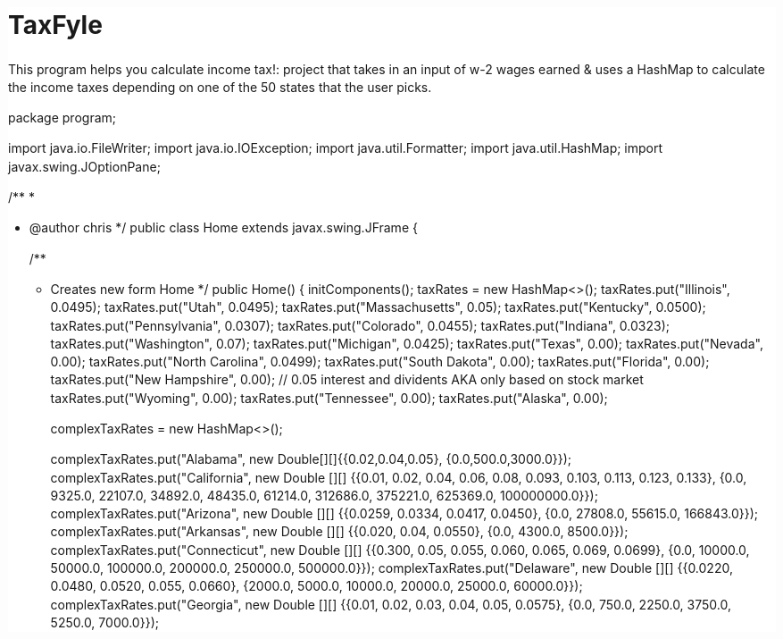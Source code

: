 # TaxFyle

This program helps you calculate income tax!:
project that takes in an input of w-2 wages earned & uses a HashMap to calculate the income taxes depending on one of the 50 states that the user picks. 

package program;



import java.io.FileWriter;
import java.io.IOException;
import java.util.Formatter;
import java.util.HashMap;
import javax.swing.JOptionPane;

/**
 *
 * @author chris
 */
public class Home extends javax.swing.JFrame {

    /**
     * Creates new form Home
     */
    public Home() {
        initComponents();
        taxRates = new HashMap<>();
        taxRates.put("Illinois", 0.0495);
        taxRates.put("Utah", 0.0495);
        taxRates.put("Massachusetts", 0.05);
        taxRates.put("Kentucky", 0.0500);
        taxRates.put("Pennsylvania", 0.0307);
        taxRates.put("Colorado", 0.0455);
        taxRates.put("Indiana", 0.0323);
        taxRates.put("Washington", 0.07);
        taxRates.put("Michigan", 0.0425);
        taxRates.put("Texas", 0.00);
        taxRates.put("Nevada", 0.00);
        taxRates.put("North Carolina", 0.0499);
        taxRates.put("South Dakota", 0.00);
        taxRates.put("Florida", 0.00);
        taxRates.put("New Hampshire", 0.00); // 0.05 interest and dividents AKA only based on stock market
        taxRates.put("Wyoming", 0.00);
        taxRates.put("Tennessee", 0.00);
        taxRates.put("Alaska", 0.00);
        
        complexTaxRates = new HashMap<>();
        
        complexTaxRates.put("Alabama", new Double[][]{{0.02,0.04,0.05}, {0.0,500.0,3000.0}});
        complexTaxRates.put("California", new Double [][] {{0.01, 0.02, 0.04, 0.06, 0.08, 0.093, 0.103, 0.113, 0.123, 0.133}, 
            {0.0, 9325.0, 22107.0, 34892.0, 
            48435.0, 61214.0, 312686.0, 375221.0, 625369.0, 100000000.0}});
        complexTaxRates.put("Arizona", new Double [][] {{0.0259, 0.0334, 0.0417, 0.0450}, {0.0, 27808.0, 55615.0, 166843.0}});
        complexTaxRates.put("Arkansas", new Double [][] {{0.020, 0.04, 0.0550}, {0.0, 4300.0, 8500.0}});
        complexTaxRates.put("Connecticut", new Double [][] {{0.300, 0.05, 0.055, 0.060, 0.065, 0.069, 0.0699}, {0.0, 10000.0, 50000.0, 
            100000.0, 200000.0, 250000.0, 500000.0}});
        complexTaxRates.put("Delaware", new Double [][] {{0.0220, 0.0480, 0.0520, 0.055, 0.0660}, {2000.0, 5000.0, 10000.0, 20000.0, 
            25000.0, 60000.0}});
        complexTaxRates.put("Georgia", new Double [][] {{0.01, 0.02, 0.03, 0.04, 0.05, 0.0575}, {0.0, 750.0, 2250.0, 3750.0, 5250.0, 
            7000.0}});